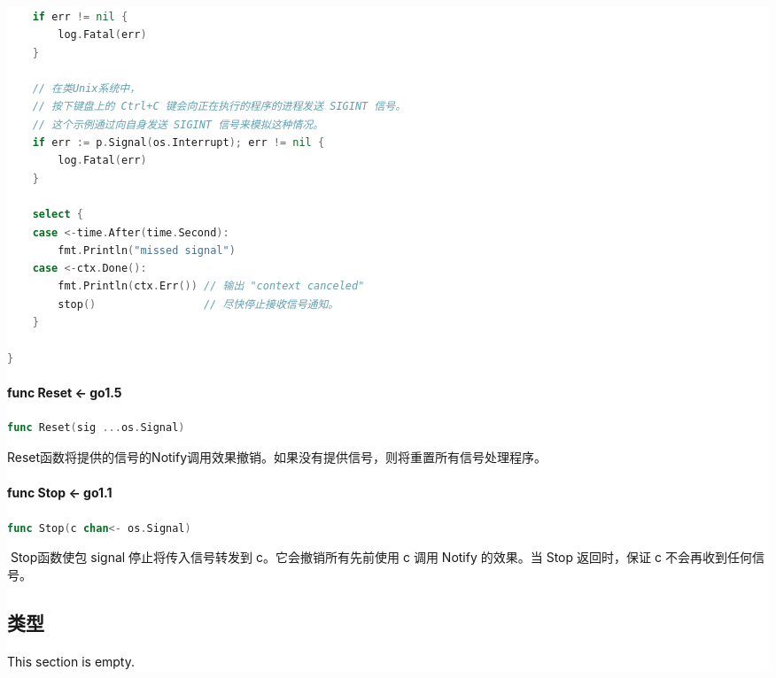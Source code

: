 ``` go 
	if err != nil {
		log.Fatal(err)
	}

	// 在类Unix系统中，
    // 按下键盘上的 Ctrl+C 键会向正在执行的程序的进程发送 SIGINT 信号。
    // 这个示例通过向自身发送 SIGINT 信号来模拟这种情况。
	if err := p.Signal(os.Interrupt); err != nil {
		log.Fatal(err)
	}

	select {
	case <-time.After(time.Second):
		fmt.Println("missed signal")
	case <-ctx.Done():
		fmt.Println(ctx.Err()) // 输出 "context canceled"
		stop()                 // 尽快停止接收信号通知。
	}

}

```



#### func Reset  <- go1.5

``` go 
func Reset(sig ...os.Signal)
```

​	Reset函数将提供的信号的Notify调用效果撤销。如果没有提供信号，则将重置所有信号处理程序。

#### func Stop  <- go1.1

``` go 
func Stop(c chan<- os.Signal)
```

​	Stop函数使包 signal 停止将传入信号转发到 c。它会撤销所有先前使用 c 调用 Notify 的效果。当 Stop 返回时，保证 c 不会再收到任何信号。

## 类型

This section is empty.